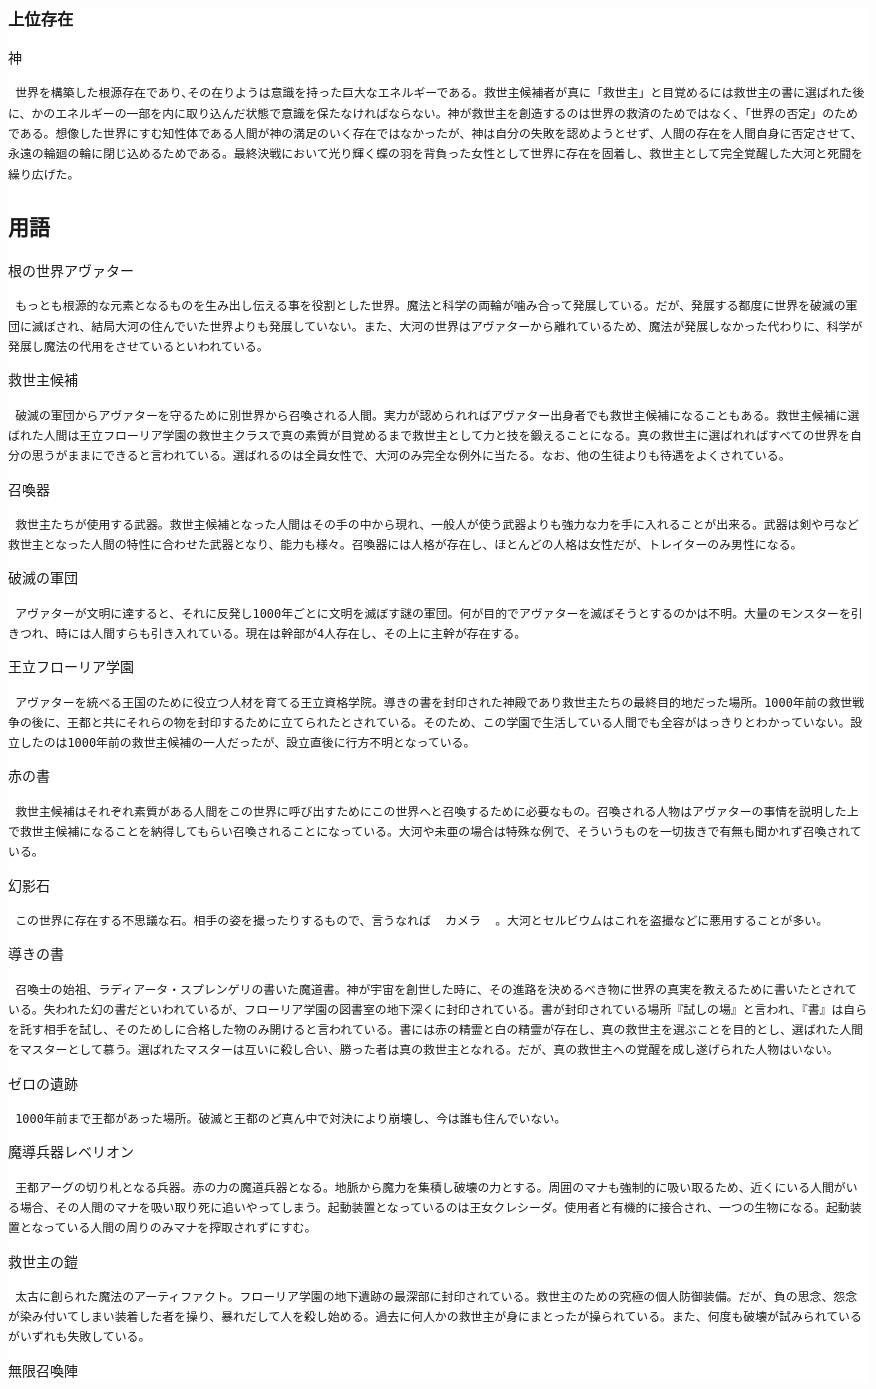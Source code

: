 ###  上位存在



神

     世界を構築した根源存在であり､その在りようは意識を持った巨大なエネルギーである。救世主候補者が真に「救世主」と目覚めるには救世主の書に選ばれた後に、かのエネルギーの一部を内に取り込んだ状態で意識を保たなければならない。神が救世主を創造するのは世界の救済のためではなく、「世界の否定」のためである。想像した世界にすむ知性体である人間が神の満足のいく存在ではなかったが、神は自分の失敗を認めようとせず、人間の存在を人間自身に否定させて、永遠の輪廻の輪に閉じ込めるためである。最終決戦において光り輝く蝶の羽を背負った女性として世界に存在を固着し、救世主として完全覚醒した大河と死闘を繰り広げた。 

##  用語



根の世界アヴァター

     もっとも根源的な元素となるものを生み出し伝える事を役割とした世界。魔法と科学の両輪が噛み合って発展している。だが、発展する都度に世界を破滅の軍団に滅ぼされ、結局大河の住んでいた世界よりも発展していない。また、大河の世界はアヴァターから離れているため、魔法が発展しなかった代わりに、科学が発展し魔法の代用をさせているといわれている。 
救世主候補

     破滅の軍団からアヴァターを守るために別世界から召喚される人間。実力が認められればアヴァター出身者でも救世主候補になることもある。救世主候補に選ばれた人間は王立フローリア学園の救世主クラスで真の素質が目覚めるまで救世主として力と技を鍛えることになる。真の救世主に選ばれればすべての世界を自分の思うがままにできると言われている。選ばれるのは全員女性で、大河のみ完全な例外に当たる。なお、他の生徒よりも待遇をよくされている。 
召喚器

     救世主たちが使用する武器。救世主候補となった人間はその手の中から現れ、一般人が使う武器よりも強力な力を手に入れることが出来る。武器は剣や弓など救世主となった人間の特性に合わせた武器となり、能力も様々。召喚器には人格が存在し、ほとんどの人格は女性だが、トレイターのみ男性になる。 
破滅の軍団

     アヴァターが文明に達すると、それに反発し1000年ごとに文明を滅ぼす謎の軍団。何が目的でアヴァターを滅ぼそうとするのかは不明。大量のモンスターを引きつれ、時には人間すらも引き入れている。現在は幹部が4人存在し、その上に主幹が存在する。 
王立フローリア学園

     アヴァターを統べる王国のために役立つ人材を育てる王立資格学院。導きの書を封印された神殿であり救世主たちの最終目的地だった場所。1000年前の救世戦争の後に、王都と共にそれらの物を封印するために立てられたとされている。そのため、この学園で生活している人間でも全容がはっきりとわかっていない。設立したのは1000年前の救世主候補の一人だったが、設立直後に行方不明となっている。 
赤の書

     救世主候補はそれぞれ素質がある人間をこの世界に呼び出すためにこの世界へと召喚するために必要なもの。召喚される人物はアヴァターの事情を説明した上で救世主候補になることを納得してもらい召喚されることになっている。大河や未亜の場合は特殊な例で、そういうものを一切抜きで有無も聞かれず召喚されている。 
幻影石

     この世界に存在する不思議な石。相手の姿を撮ったりするもので、言うなれば  カメラ  。大河とセルビウムはこれを盗撮などに悪用することが多い。 
導きの書

     召喚士の始祖、ラディアータ・スプレンゲリの書いた魔道書。神が宇宙を創世した時に、その進路を決めるべき物に世界の真実を教えるために書いたとされている。失われた幻の書だといわれているが、フローリア学園の図書室の地下深くに封印されている。書が封印されている場所『試しの場』と言われ、『書』は自らを託す相手を試し、そのためしに合格した物のみ開けると言われている。書には赤の精霊と白の精霊が存在し、真の救世主を選ぶことを目的とし、選ばれた人間をマスターとして慕う。選ばれたマスターは互いに殺し合い、勝った者は真の救世主となれる。だが、真の救世主への覚醒を成し遂げられた人物はいない。 
ゼロの遺跡

     1000年前まで王都があった場所。破滅と王都のど真ん中で対決により崩壊し、今は誰も住んでいない。 
魔導兵器レベリオン

     王都アーグの切り札となる兵器。赤の力の魔道兵器となる。地脈から魔力を集積し破壊の力とする。周囲のマナも強制的に吸い取るため、近くにいる人間がいる場合、その人間のマナを吸い取り死に追いやってしまう。起動装置となっているのは王女クレシーダ。使用者と有機的に接合され、一つの生物になる。起動装置となっている人間の周りのみマナを搾取されずにすむ。 
救世主の鎧

     太古に創られた魔法のアーティファクト。フローリア学園の地下遺跡の最深部に封印されている。救世主のための究極の個人防御装備。だが、負の思念、怨念が染み付いてしまい装着した者を操り、暴れだして人を殺し始める。過去に何人かの救世主が身にまとったが操られている。また、何度も破壊が試みられているがいずれも失敗している。 
無限召喚陣
